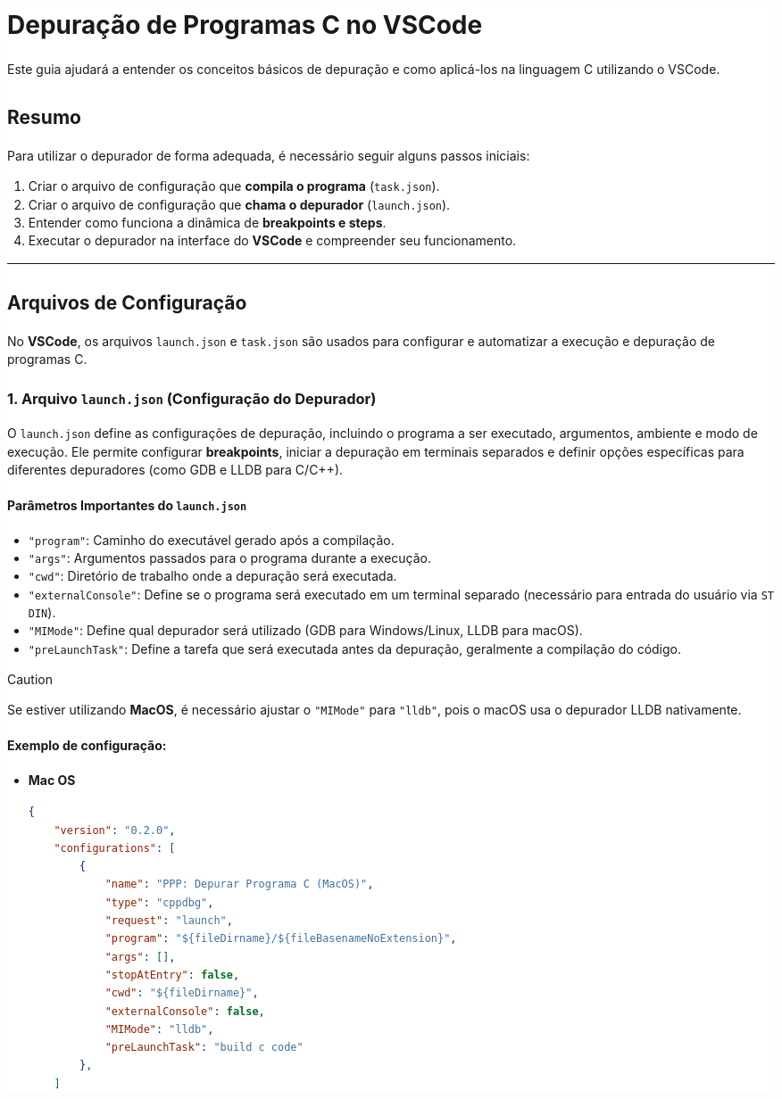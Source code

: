 
# **Depuração de Programas C no VSCode**

Este guia ajudará a entender os conceitos básicos de depuração e como aplicá-los na linguagem C utilizando o VSCode.

## **Resumo**

Para utilizar o depurador de forma adequada, é necessário seguir alguns passos iniciais:

1. Criar o arquivo de configuração que **compila o programa** (`task.json`).
2. Criar o arquivo de configuração que **chama o depurador** (`launch.json`).
3. Entender como funciona a dinâmica de **breakpoints e steps**.
4. Executar o depurador na interface do **VSCode** e compreender seu funcionamento.

---

## **Arquivos de Configuração**

No **VSCode**, os arquivos `launch.json` e `task.json` são usados para configurar e automatizar a execução e depuração de programas C.

### **1. Arquivo `launch.json` (Configuração do Depurador)**

O `launch.json` define as configurações de depuração, incluindo o programa a ser executado, argumentos, ambiente e modo de execução. Ele permite configurar **breakpoints**, iniciar a depuração em terminais separados e definir opções específicas para diferentes depuradores (como GDB e LLDB para C/C++).

#### **Parâmetros Importantes do `launch.json`**
- `"program"`: Caminho do executável gerado após a compilação.
- `"args"`: Argumentos passados para o programa durante a execução.
- `"cwd"`: Diretório de trabalho onde a depuração será executada.
- `"externalConsole"`: Define se o programa será executado em um terminal separado (necessário para entrada do usuário via `STDIN`).
- `"MIMode"`: Define qual depurador será utilizado (GDB para Windows/Linux, LLDB para macOS).
- `"preLaunchTask"`: Define a tarefa que será executada antes da depuração, geralmente a compilação do código.

> [!CAUTION]
> Se estiver utilizando **MacOS**, é necessário ajustar o `"MIMode"` para `"lldb"`, pois o macOS usa o depurador LLDB nativamente.

#### Exemplo de configuração:

 * **Mac OS**

    ```json
    {
        "version": "0.2.0",
        "configurations": [
            {
                "name": "PPP: Depurar Programa C (MacOS)",
                "type": "cppdbg",
                "request": "launch",
                "program": "${fileDirname}/${fileBasenameNoExtension}",
                "args": [],
                "stopAtEntry": false,
                "cwd": "${fileDirname}",
                "externalConsole": false,
                "MIMode": "lldb",
                "preLaunchTask": "build c code"
            },
        ]